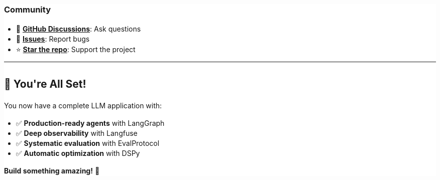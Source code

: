 ### Community
- 💬 **[GitHub Discussions](https://github.com/chimera-research/mahsm/discussions)**: Ask questions
- 🐛 **[Issues](https://github.com/chimera-research/mahsm/issues)**: Report bugs
- ⭐ **[Star the repo](https://github.com/chimera-research/mahsm)**: Support the project

---

## 🎉 You're All Set!

You now have a complete LLM application with:
- ✅ **Production-ready agents** with LangGraph
- ✅ **Deep observability** with Langfuse
- ✅ **Systematic evaluation** with EvalProtocol
- ✅ **Automatic optimization** with DSPy

**Build something amazing!** 🚀
